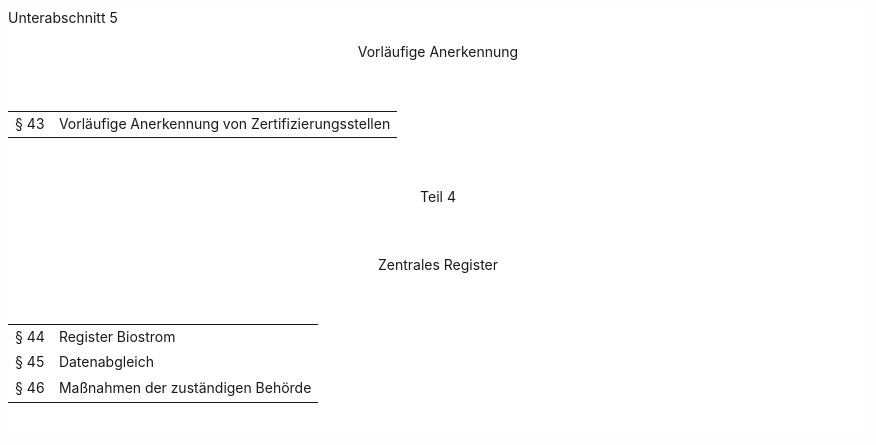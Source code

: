 Unterabschnitt 5

</div>

<div class="S0" style="text-align:center;">

Vorläufige Anerkennung

</div>

<div class="jurAbsatz">

 

</div>

|      |                                                   |
| :--- | :------------------------------------------------ |
| § 43 | Vorläufige Anerkennung von Zertifizierungsstellen |

<div class="jurAbsatz">

 

</div>

<div class="S2" style="text-align:center;">

Teil 4

</div>

<div class="jurAbsatz">

 

</div>

<div class="S2" style="text-align:center;">

Zentrales Register

</div>

<div class="jurAbsatz">

 

</div>

|      |                                   |
| :--- | :-------------------------------- |
| § 44 | Register Biostrom                 |
| § 45 | Datenabgleich                     |
| § 46 | Maßnahmen der zuständigen Behörde |

<div class="jurAbsatz">

 

</div>

<div class="S2" style="text-align:center;">
